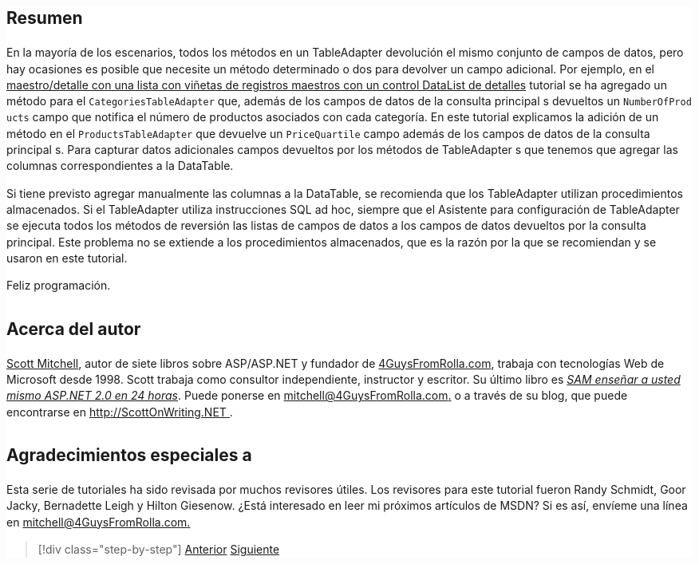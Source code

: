 ## <a name="summary"></a>Resumen

En la mayoría de los escenarios, todos los métodos en un TableAdapter devolución el mismo conjunto de campos de datos, pero hay ocasiones es posible que necesite un método determinado o dos para devolver un campo adicional. Por ejemplo, en el [maestro/detalle con una lista con viñetas de registros maestros con un control DataList de detalles](../filtering-scenarios-with-the-datalist-and-repeater/master-detail-using-a-bulleted-list-of-master-records-with-a-details-datalist-vb.md) tutorial se ha agregado un método para el `CategoriesTableAdapter` que, además de los campos de datos de la consulta principal s devueltos un `NumberOfProducts` campo que notifica el número de productos asociados con cada categoría. En este tutorial explicamos la adición de un método en el `ProductsTableAdapter` que devuelve un `PriceQuartile` campo además de los campos de datos de la consulta principal s. Para capturar datos adicionales campos devueltos por los métodos de TableAdapter s que tenemos que agregar las columnas correspondientes a la DataTable.

Si tiene previsto agregar manualmente las columnas a la DataTable, se recomienda que los TableAdapter utilizan procedimientos almacenados. Si el TableAdapter utiliza instrucciones SQL ad hoc, siempre que el Asistente para configuración de TableAdapter se ejecuta todos los métodos de reversión las listas de campos de datos a los campos de datos devueltos por la consulta principal. Este problema no se extiende a los procedimientos almacenados, que es la razón por la que se recomiendan y se usaron en este tutorial.

Feliz programación.

## <a name="about-the-author"></a>Acerca del autor

[Scott Mitchell](http://www.4guysfromrolla.com/ScottMitchell.shtml), autor de siete libros sobre ASP/ASP.NET y fundador de [4GuysFromRolla.com](http://www.4guysfromrolla.com), trabaja con tecnologías Web de Microsoft desde 1998. Scott trabaja como consultor independiente, instructor y escritor. Su último libro es [*SAM enseñar a usted mismo ASP.NET 2.0 en 24 horas*](https://www.amazon.com/exec/obidos/ASIN/0672327384/4guysfromrollaco). Puede ponerse en [ mitchell@4GuysFromRolla.com.](mailto:mitchell@4GuysFromRolla.com) o a través de su blog, que puede encontrarse en [ http://ScottOnWriting.NET ](http://ScottOnWriting.NET).

## <a name="special-thanks-to"></a>Agradecimientos especiales a

Esta serie de tutoriales ha sido revisada por muchos revisores útiles. Los revisores para este tutorial fueron Randy Schmidt, Goor Jacky, Bernadette Leigh y Hilton Giesenow. ¿Está interesado en leer mi próximos artículos de MSDN? Si es así, envíeme una línea en [ mitchell@4GuysFromRolla.com.](mailto:mitchell@4GuysFromRolla.com)

> [!div class="step-by-step"]
> [Anterior](updating-the-tableadapter-to-use-joins-vb.md)
> [Siguiente](working-with-computed-columns-vb.md)
